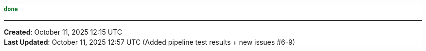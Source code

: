 ```bash
done
```

---

**Created**: October 11, 2025 12:15 UTC  
**Last Updated**: October 11, 2025 12:57 UTC (Added pipeline test results + new issues #6-9)
